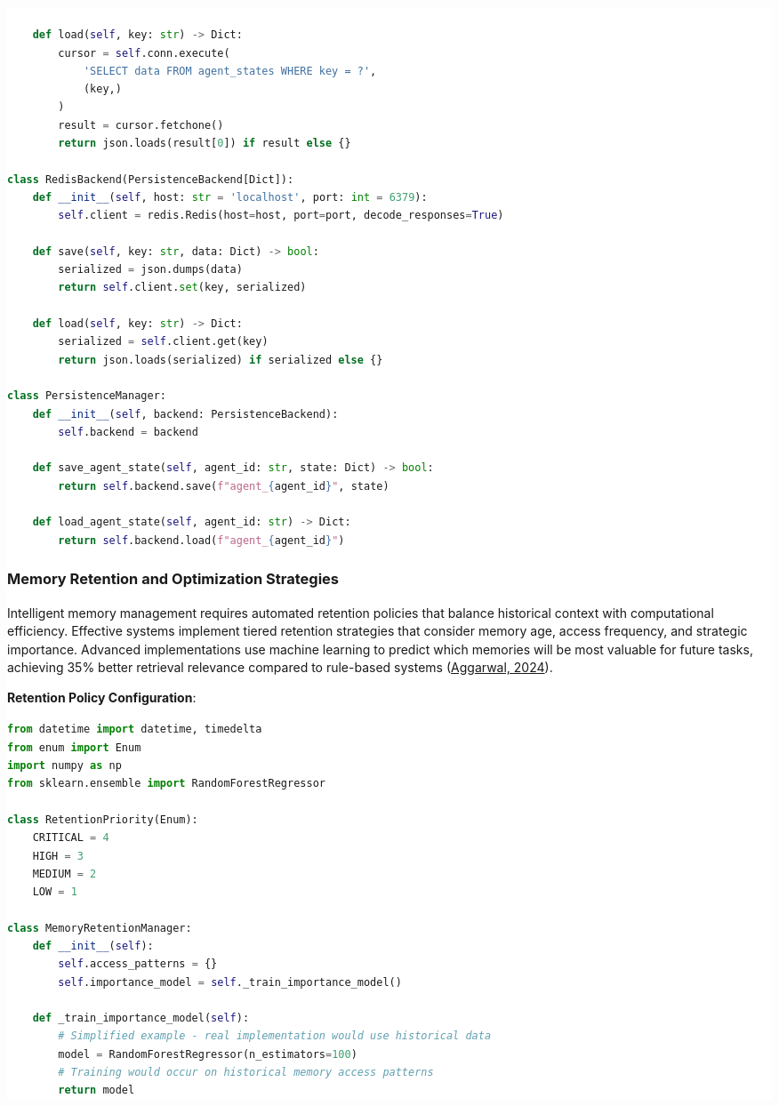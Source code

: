 ```python
    
    def load(self, key: str) -> Dict:
        cursor = self.conn.execute(
            'SELECT data FROM agent_states WHERE key = ?',
            (key,)
        )
        result = cursor.fetchone()
        return json.loads(result[0]) if result else {}

class RedisBackend(PersistenceBackend[Dict]):
    def __init__(self, host: str = 'localhost', port: int = 6379):
        self.client = redis.Redis(host=host, port=port, decode_responses=True)
    
    def save(self, key: str, data: Dict) -> bool:
        serialized = json.dumps(data)
        return self.client.set(key, serialized)
    
    def load(self, key: str) -> Dict:
        serialized = self.client.get(key)
        return json.loads(serialized) if serialized else {}

class PersistenceManager:
    def __init__(self, backend: PersistenceBackend):
        self.backend = backend
    
    def save_agent_state(self, agent_id: str, state: Dict) -> bool:
        return self.backend.save(f"agent_{agent_id}", state)
    
    def load_agent_state(self, agent_id: str) -> Dict:
        return self.backend.load(f"agent_{agent_id}")
```

### Memory Retention and Optimization Strategies

Intelligent memory management requires automated retention policies that balance historical context with computational efficiency. Effective systems implement tiered retention strategies that consider memory age, access frequency, and strategic importance. Advanced implementations use machine learning to predict which memories will be most valuable for future tasks, achieving 35% better retrieval relevance compared to rule-based systems ([Aggarwal, 2024](https://aakriti-aggarwal.medium.com/memgpt-how-ai-learns-to-remember-like-humans-ab983ef79db3)).

**Retention Policy Configuration**:
```python
from datetime import datetime, timedelta
from enum import Enum
import numpy as np
from sklearn.ensemble import RandomForestRegressor

class RetentionPriority(Enum):
    CRITICAL = 4
    HIGH = 3
    MEDIUM = 2
    LOW = 1

class MemoryRetentionManager:
    def __init__(self):
        self.access_patterns = {}
        self.importance_model = self._train_importance_model()
    
    def _train_importance_model(self):
        # Simplified example - real implementation would use historical data
        model = RandomForestRegressor(n_estimators=100)
        # Training would occur on historical memory access patterns
        return model
```